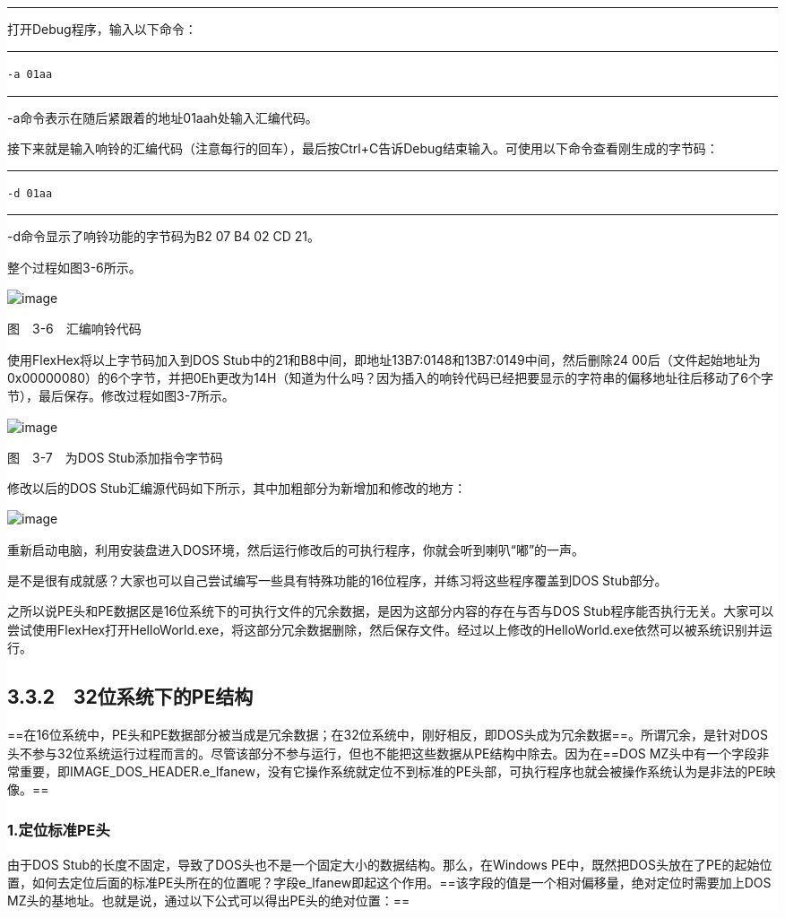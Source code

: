 ------

打开Debug程序，输入以下命令：

------

```assembly
-a 01aa
```

------

-a命令表示在随后紧跟着的地址01aah处输入汇编代码。

接下来就是输入响铃的汇编代码（注意每行的回车），最后按Ctrl+C告诉Debug结束输入。可使用以下命令查看刚生成的字节码：

------

```assembly
-d 01aa
```

------

-d命令显示了响铃功能的字节码为B2 07 B4 02 CD 21。

整个过程如图3-6所示。

![image](https://github.com/YangLuchao/img_host/raw/master/20230901/image.o4dcgp9vhts.webp)

图　3-6　汇编响铃代码

使用FlexHex将以上字节码加入到DOS Stub中的21和B8中间，即地址13B7:0148和13B7:0149中间，然后删除24 00后（文件起始地址为0x00000080）的6个字节，并把0Eh更改为14H（知道为什么吗？因为插入的响铃代码已经把要显示的字符串的偏移地址往后移动了6个字节），最后保存。修改过程如图3-7所示。

![image](https://github.com/YangLuchao/img_host/raw/master/20230901/image.2z8htdhst4w0.webp)

图　3-7　为DOS Stub添加指令字节码

修改以后的DOS Stub汇编源代码如下所示，其中加粗部分为新增加和修改的地方：

![image](https://github.com/YangLuchao/img_host/raw/master/20230901/image.6v1vjpiy5v40.webp)

重新启动电脑，利用安装盘进入DOS环境，然后运行修改后的可执行程序，你就会听到喇叭“嘟”的一声。

是不是很有成就感？大家也可以自己尝试编写一些具有特殊功能的16位程序，并练习将这些程序覆盖到DOS Stub部分。

之所以说PE头和PE数据区是16位系统下的可执行文件的冗余数据，是因为这部分内容的存在与否与DOS Stub程序能否执行无关。大家可以尝试使用FlexHex打开HelloWorld.exe，将这部分冗余数据删除，然后保存文件。经过以上修改的HelloWorld.exe依然可以被系统识别并运行。

## 3.3.2　32位系统下的PE结构

==在16位系统中，PE头和PE数据部分被当成是冗余数据；在32位系统中，刚好相反，即DOS头成为冗余数据==。所谓冗余，是针对DOS头不参与32位系统运行过程而言的。尽管该部分不参与运行，但也不能把这些数据从PE结构中除去。因为在==DOS MZ头中有一个字段非常重要，即IMAGE_DOS_HEADER.e_lfanew，没有它操作系统就定位不到标准的PE头部，可执行程序也就会被操作系统认为是非法的PE映像。==

### 1.定位标准PE头

由于DOS Stub的长度不固定，导致了DOS头也不是一个固定大小的数据结构。那么，在Windows PE中，既然把DOS头放在了PE的起始位置，如何去定位后面的标准PE头所在的位置呢？字段e_lfanew即起这个作用。==该字段的值是一个相对偏移量，绝对定位时需要加上DOS MZ头的基地址。也就是说，通过以下公式可以得出PE头的绝对位置：==
